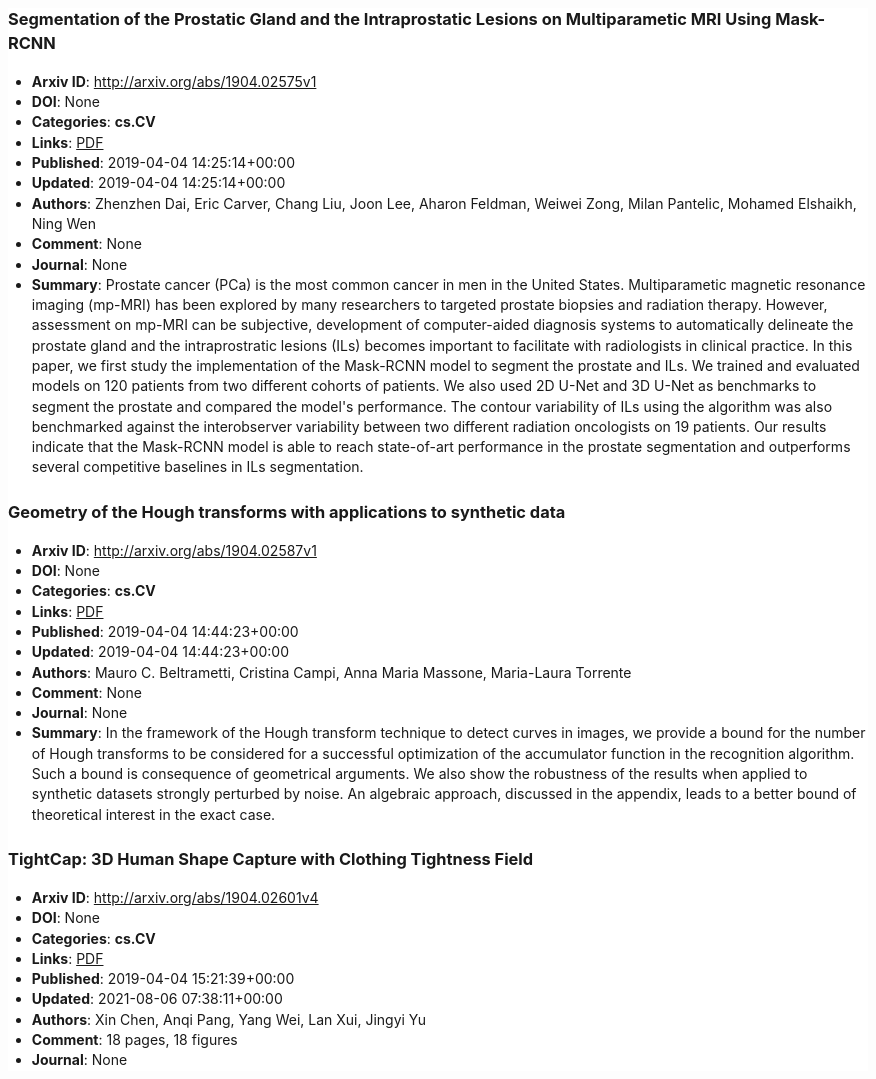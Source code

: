 ### Segmentation of the Prostatic Gland and the Intraprostatic Lesions on Multiparametic MRI Using Mask-RCNN
- **Arxiv ID**: http://arxiv.org/abs/1904.02575v1
- **DOI**: None
- **Categories**: **cs.CV**
- **Links**: [PDF](http://arxiv.org/pdf/1904.02575v1)
- **Published**: 2019-04-04 14:25:14+00:00
- **Updated**: 2019-04-04 14:25:14+00:00
- **Authors**: Zhenzhen Dai, Eric Carver, Chang Liu, Joon Lee, Aharon Feldman, Weiwei Zong, Milan Pantelic, Mohamed Elshaikh, Ning Wen
- **Comment**: None
- **Journal**: None
- **Summary**: Prostate cancer (PCa) is the most common cancer in men in the United States. Multiparametic magnetic resonance imaging (mp-MRI) has been explored by many researchers to targeted prostate biopsies and radiation therapy. However, assessment on mp-MRI can be subjective, development of computer-aided diagnosis systems to automatically delineate the prostate gland and the intraprostratic lesions (ILs) becomes important to facilitate with radiologists in clinical practice. In this paper, we first study the implementation of the Mask-RCNN model to segment the prostate and ILs. We trained and evaluated models on 120 patients from two different cohorts of patients. We also used 2D U-Net and 3D U-Net as benchmarks to segment the prostate and compared the model's performance. The contour variability of ILs using the algorithm was also benchmarked against the interobserver variability between two different radiation oncologists on 19 patients. Our results indicate that the Mask-RCNN model is able to reach state-of-art performance in the prostate segmentation and outperforms several competitive baselines in ILs segmentation.



### Geometry of the Hough transforms with applications to synthetic data
- **Arxiv ID**: http://arxiv.org/abs/1904.02587v1
- **DOI**: None
- **Categories**: **cs.CV**
- **Links**: [PDF](http://arxiv.org/pdf/1904.02587v1)
- **Published**: 2019-04-04 14:44:23+00:00
- **Updated**: 2019-04-04 14:44:23+00:00
- **Authors**: Mauro C. Beltrametti, Cristina Campi, Anna Maria Massone, Maria-Laura Torrente
- **Comment**: None
- **Journal**: None
- **Summary**: In the framework of the Hough transform technique to detect curves in images, we provide a bound for the number of Hough transforms to be considered for a successful optimization of the accumulator function in the recognition algorithm. Such a bound is consequence of geometrical arguments. We also show the robustness of the results when applied to synthetic datasets strongly perturbed by noise. An algebraic approach, discussed in the appendix, leads to a better bound of theoretical interest in the exact case.



### TightCap: 3D Human Shape Capture with Clothing Tightness Field
- **Arxiv ID**: http://arxiv.org/abs/1904.02601v4
- **DOI**: None
- **Categories**: **cs.CV**
- **Links**: [PDF](http://arxiv.org/pdf/1904.02601v4)
- **Published**: 2019-04-04 15:21:39+00:00
- **Updated**: 2021-08-06 07:38:11+00:00
- **Authors**: Xin Chen, Anqi Pang, Yang Wei, Lan Xui, Jingyi Yu
- **Comment**: 18 pages, 18 figures
- **Journal**: None